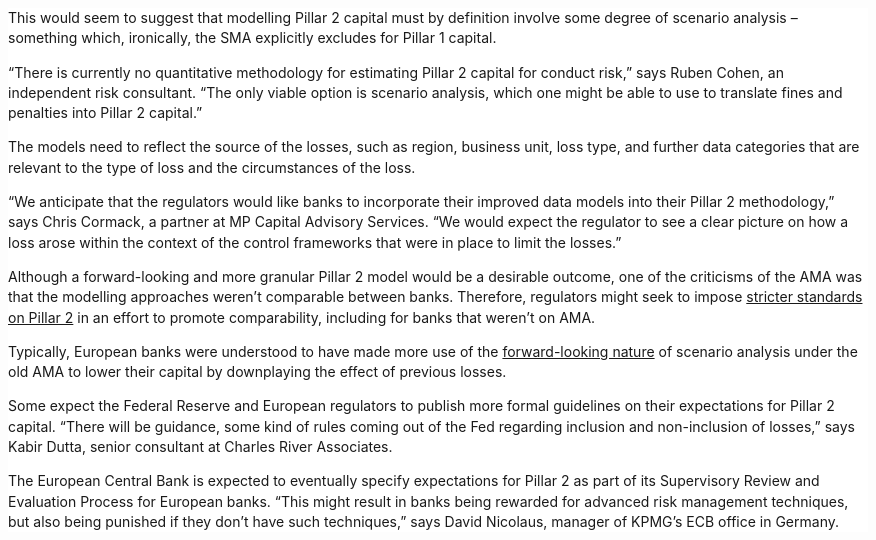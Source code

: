 This would seem to suggest that modelling Pillar 2 capital must by definition involve some degree of scenario analysis – something which, ironically, the SMA explicitly excludes for Pillar 1 capital.

“There is currently no quantitative methodology for estimating Pillar 2 capital for conduct risk,” says Ruben Cohen, an independent risk consultant. “The only viable option is scenario analysis, which one might be able to use to translate fines and penalties into Pillar 2 capital.”

The models need to reflect the source of the losses, such as region, business unit, loss type, and further data categories that are relevant to the type of loss and the circumstances of the loss.

“We anticipate that the regulators would like banks to incorporate their improved data models into their Pillar 2 methodology,” says Chris Cormack, a partner at MP Capital Advisory Services. “We would expect the regulator to see a clear picture on how a loss arose within the context of the control frameworks that were in place to limit the losses.”

Although a forward-looking and more granular Pillar 2 model would be a desirable outcome, one of the criticisms of the AMA was that the modelling approaches weren’t comparable between banks. Therefore, regulators might seek to impose [stricter standards on Pillar 2](https://www.risk.net/risk-management/5403881/op-risk-modelling-to-survive-move-to-sma) in an effort to promote comparability, including for banks that weren’t on AMA.

Typically, European banks were understood to have made more use of the [forward-looking nature](https://www.risk.net/risk-management/5364236/banks-await-basel-decision-on-legacy-op-risk-losses) of scenario analysis under the old AMA to lower their capital by downplaying the effect of previous losses.

Some expect the Federal Reserve and European regulators to publish more formal guidelines on their expectations for Pillar 2 capital. “There will be guidance, some kind of rules coming out of the Fed regarding inclusion and non-inclusion of losses,” says Kabir Dutta, senior consultant at Charles River Associates.

The European Central Bank is expected to eventually specify expectations for Pillar 2 as part of its Supervisory Review and Evaluation Process for European banks. “This might result in banks being rewarded for advanced risk management techniques, but also being punished if they don’t have such techniques,” says David Nicolaus, manager of KPMG’s ECB office in Germany.

